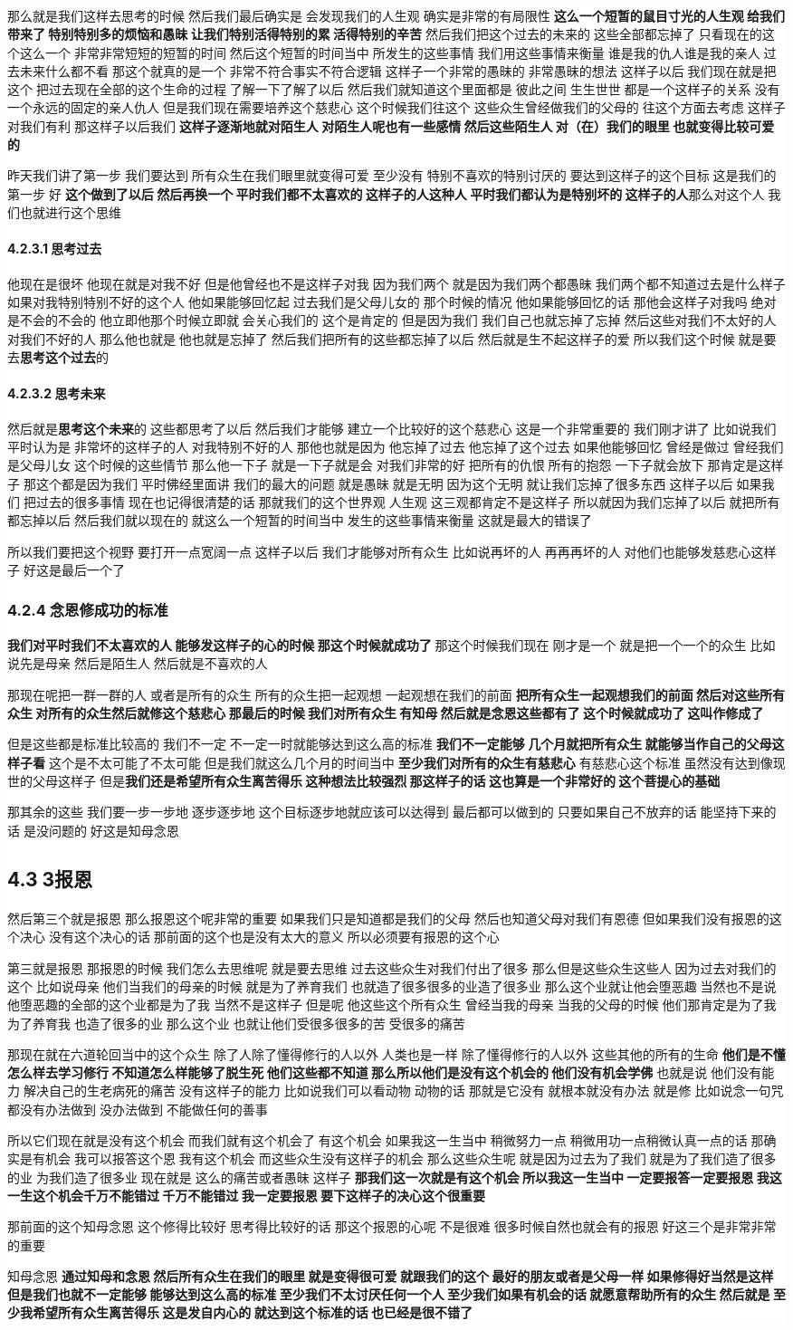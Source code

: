 那么就是我们这样去思考的时候 然后我们最后确实是 会发现我们的人生观 确实是非常的有局限性 **这么一个短暂的鼠目寸光的人生观 给我们带来了 特别特别多的烦恼和愚昧 让我们特别活得特别的累 活得特别的辛苦** 然后我们把这个过去的未来的 这些全部都忘掉了 只看现在的这个这么一个 非常非常短短的短暂的时间 然后这个短暂的时间当中 所发生的这些事情 我们用这些事情来衡量 谁是我的仇人谁是我的亲人 过去未来什么都不看 那这个就真的是一个 非常不符合事实不符合逻辑 这样子一个非常的愚昧的 非常愚昧的想法 这样子以后 我们现在就是把这个 把过去现在全部的这个生命的过程 了解一下了解了以后 然后我们就知道这个里面都是 彼此之间 生生世世 都是一个这样子的关系 没有一个永远的固定的亲人仇人 但是我们现在需要培养这个慈悲心 这个时候我们往这个 这些众生曾经做我们的父母的 往这个方面去考虑 这样子对我们有利 那这样子以后我们 **这样子逐渐地就对陌生人 对陌生人呢也有一些感情 然后这些陌生人 对（在）我们的眼里 也就变得比较可爱的**

昨天我们讲了第一步 我们要达到 所有众生在我们眼里就变得可爱 至少没有 特别不喜欢的特别讨厌的 要达到这样子的这个目标 这是我们的第一步 好 **这个做到了以后 然后再换一个 平时我们都不太喜欢的 这样子的人这种人 平时我们都认为是特别坏的 这样子的人**那么对这个人 我们也就进行这个思维

#### 4.2.3.1 思考过去

他现在是很坏 他现在就是对我不好 但是他曾经也不是这样子对我 因为我们两个 就是因为我们两个都愚昧 我们两个都不知道过去是什么样子 如果对我特别特别不好的这个人 他如果能够回忆起 过去我们是父母儿女的 那个时候的情况 他如果能够回忆的话 那他会这样子对我吗 绝对是不会的不会的 他立即他那个时候立即就 会关心我们的 这个是肯定的 但是因为我们 我们自己也就忘掉了忘掉 然后这些对我们不太好的人 对我们不好的人 那么他也就是 他也就是忘掉了 然后我们把所有的这些都忘掉了以后 然后就是生不起这样子的爱 所以我们这个时候 就是要去**思考这个过去**的

#### 4.2.3.2 思考未来

然后就是**思考这个未来**的 这些都思考了以后 然后我们才能够 建立一个比较好的这个慈悲心 这是一个非常重要的 我们刚才讲了 比如说我们平时认为是 非常坏的这样子的人 对我特别不好的人 那他也就是因为 他忘掉了过去 他忘掉了这个过去 如果他能够回忆 曾经是做过 曾经我们是父母儿女 这个时候的这些情节 那么他一下子 就是一下子就是会 对我们非常的好 把所有的仇恨 所有的抱怨 一下子就会放下 那肯定是这样子 那这个都是因为我们 平时佛经里面讲 我们的最大的问题 就是愚昧 就是无明 因为这个无明 就让我们忘掉了很多东西 这样子以后 如果我们 把过去的很多事情 现在也记得很清楚的话 那就我们的这个世界观 人生观 这三观都肯定不是这样子 所以就因为我们忘掉了以后 就把所有都忘掉以后 然后我们就以现在的 就这么一个短暂的时间当中 发生的这些事情来衡量 这就是最大的错误了

所以我们要把这个视野 要打开一点宽阔一点 这样子以后 我们才能够对所有众生 比如说再坏的人 再再再坏的人 对他们也能够发慈悲心这样子 好这是最后一个了

### 4.2.4 念恩修成功的标准

**我们对平时我们不太喜欢的人 能够发这样子的心的时候 那这个时候就成功了** 那这个时候我们现在 刚才是一个  就是把一个一个的众生 比如说先是母亲 然后是陌生人 然后就是不喜欢的人

那现在呢把一群一群的人 或者是所有的众生 所有的众生把一起观想 一起观想在我们的前面 **把所有众生一起观想我们的前面 然后对这些所有众生 对所有的众生然后就修这个慈悲心 那最后的时候 我们对所有众生 有知母 然后就是念恩这些都有了 这个时候就成功了 这叫作修成了**

但是这些都是标准比较高的 我们不一定 不一定一时就能够达到这么高的标准 **我们不一定能够 几个月就把所有众生 就能够当作自己的父母这样子看** 这个是不太可能了不太可能 但是我们就这么几个月的时间当中 **至少我们对所有的众生有慈悲心** 有慈悲心这个标准 虽然没有达到像现世的父母这样子 但是**我们还是希望所有众生离苦得乐 这种想法比较强烈 那这样子的话 这也算是一个非常好的 这个菩提心的基础**

那其余的这些 我们要一步一步地 逐步逐步地 这个目标逐步地就应该可以达得到 最后都可以做到的 只要如果自己不放弃的话 能坚持下来的话 是没问题的 好这是知母念恩

## 4.3 3报恩

然后第三个就是报恩 那么报恩这个呢非常的重要 如果我们只是知道都是我们的父母 然后也知道父母对我们有恩德 但如果我们没有报恩的这个决心 没有这个决心的话 那前面的这个也是没有太大的意义 所以必须要有报恩的这个心

第三就是报恩 那报恩的时候 我们怎么去思维呢 就是要去思维 过去这些众生对我们付出了很多 那么但是这些众生这些人 因为过去对我们的这个 比如说母亲 他们当我们的母亲的时候 就是为了养育我们 也就造了很多很多的业造了很多业 那么这个业就让他会堕恶趣 当然也不是说 他堕恶趣的全部的这个业都是为了我 当然不是这样子 但是呢 他这些这个所有众生 曾经当我的母亲 当我的父母的时候 他们那肯定是为了我为了养育我 也造了很多的业 那么这个业 也就让他们受很多很多的苦 受很多的痛苦

那现在就在六道轮回当中的这个众生 除了人除了懂得修行的人以外 人类也是一样 除了懂得修行的人以外 这些其他的所有的生命 **他们是不懂怎么样去学习修行 不知道怎么样能够了脱生死 他们这些都不知道 那么所以他们是没有这个机会的 他们没有机会学佛** 也就是说 他们没有能力 解决自己的生老病死的痛苦 没有这样子的能力 比如说我们可以看动物 动物的话 那就是它没有 就根本就没有办法 就是修 比如说念一句咒 都没有办法做到 没办法做到 不能做任何的善事

所以它们现在就是没有这个机会 而我们就有这个机会了 有这个机会 如果我这一生当中 稍微努力一点 稍微用功一点稍微认真一点的话 那确实是有机会 我可以报答这个恩 我有这个机会 而这些众生没有这样子的机会 那么这些众生呢 就是因为过去为了我们 就是为了我们造了很多的业 为我们造了很多业 现在就是 这么的痛苦或者愚昧 这样子 **那我们这一次就是有这个机会 所以我这一生当中 一定要报答一定要报恩 我这一生这个机会千万不能错过 千万不能错过 我一定要报恩 要下这样子的决心这个很重要**

那前面的这个知母念恩 这个修得比较好 思考得比较好的话 那这个报恩的心呢 不是很难 很多时候自然也就会有的报恩 好这三个是非常非常的重要

知母念恩 **通过知母和念恩 然后所有众生在我们的眼里 就是变得很可爱 就跟我们的这个 最好的朋友或者是父母一样 如果修得好当然是这样 但是我们也就不一定能够 能够达到这么高的标准 至少我们不太讨厌任何一个人 至少我们如果有机会的话 就愿意帮助所有的众生 然后就是 至少我希望所有众生离苦得乐 这是发自内心的 就达到这个标准的话 也已经是很不错了**
